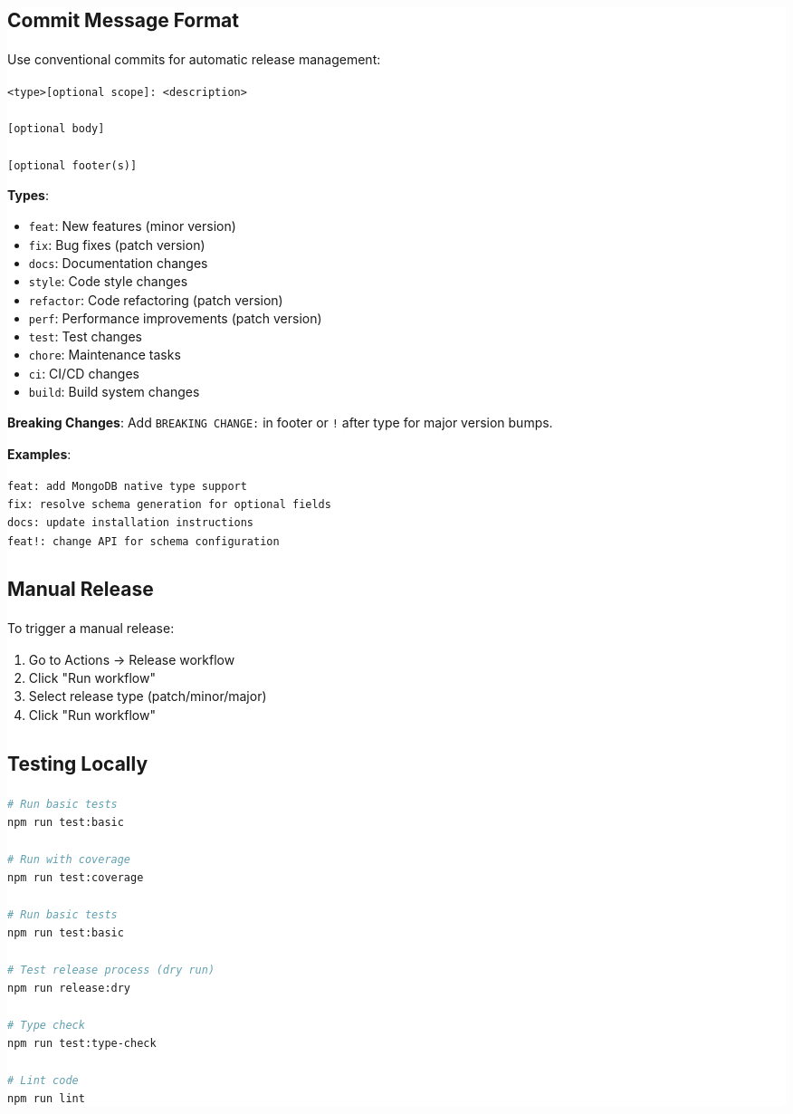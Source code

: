 ## Commit Message Format

Use conventional commits for automatic release management:

```
<type>[optional scope]: <description>

[optional body]

[optional footer(s)]
```

**Types**:
- `feat`: New features (minor version)
- `fix`: Bug fixes (patch version)
- `docs`: Documentation changes
- `style`: Code style changes
- `refactor`: Code refactoring (patch version)
- `perf`: Performance improvements (patch version)
- `test`: Test changes
- `chore`: Maintenance tasks
- `ci`: CI/CD changes
- `build`: Build system changes

**Breaking Changes**:
Add `BREAKING CHANGE:` in footer or `!` after type for major version bumps.

**Examples**:
```
feat: add MongoDB native type support
fix: resolve schema generation for optional fields
docs: update installation instructions
feat!: change API for schema configuration
```

## Manual Release

To trigger a manual release:

1. Go to Actions → Release workflow
2. Click "Run workflow"
3. Select release type (patch/minor/major)
4. Click "Run workflow"

## Testing Locally

```bash
# Run basic tests
npm run test:basic

# Run with coverage
npm run test:coverage

# Run basic tests
npm run test:basic

# Test release process (dry run)
npm run release:dry

# Type check
npm run test:type-check

# Lint code
npm run lint
```
